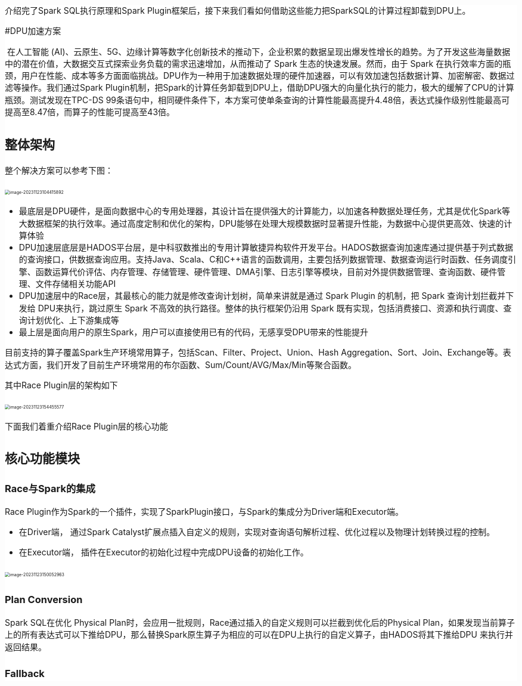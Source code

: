 介绍完了Spark SQL执行原理和Spark Plugin框架后，接下来我们看如何借助这些能力把SparkSQL的计算过程卸载到DPU上。

#DPU加速方案

​        在人工智能 (AI)、云原生、5G、边缘计算等数字化创新技术的推动下，企业积累的数据呈现出爆发性增长的趋势。为了开发这些海量数据中的潜在价值，大数据交互式探索业务负载的需求迅速增加，从而推动了 Spark 生态的快速发展。然而，由于 Spark 在执行效率方面的瓶颈，用户在性能、成本等多方面面临挑战。DPU作为一种用于加速数据处理的硬件加速器，可以有效加速包括数据计算、加密解密、数据过滤等操作。我们通过Spark Plugin机制，把Spark的计算任务卸载到DPU上，借助DPU强大的向量化执行的能力，极大的缓解了CPU的计算瓶颈。测试发现在TPC-DS 99条语句中，相同硬件条件下，本方案可使单条查询的计算性能最高提升4.48倍，表达式操作级别性能最高可提高至8.47倍，而算子的性能可提高至43倍。



## 整体架构

整个解决方案可以参考下图：

<img src="https://piggo-picture.oss-cn-hangzhou.aliyuncs.com/image-20231123104415892.png" alt="image-20231123104415892" style="zoom:50%;" />



- 最底层是DPU硬件，是面向数据中心的专用处理器，其设计旨在提供强大的计算能力，以加速各种数据处理任务，尤其是优化Spark等大数据框架的执行效率。通过高度定制和优化的架构，DPU能够在处理大规模数据时显著提升性能，为数据中心提供更高效、快速的计算体验
- DPU加速层底层是HADOS平台层，是中科驭数推出的专用计算敏捷异构软件开发平台。HADOS数据查询加速库通过提供基于列式数据的查询接口，供数据查询应用。支持Java、Scala、C和C++语言的函数调用，主要包括列数据管理、数据查询运行时函数、任务调度引擎、函数运算代价评估、内存管理、存储管理、硬件管理、DMA引擎、日志引擎等模块，目前对外提供数据管理、查询函数、硬件管理、文件存储相关功能API
- DPU加速层中的Race层，其最核心的能力就是修改查询计划树，简单来讲就是通过 Spark Plugin 的机制，把 Spark 查询计划拦截并下发给 DPU来执行，跳过原生 Spark 不高效的执行路径。整体的执行框架仍沿用 Spark 既有实现，包括消费接口、资源和执行调度、查询计划优化、上下游集成等
- 最上层是面向用户的原生Spark，用户可以直接使用已有的代码，无感享受DPU带来的性能提升

目前支持的算子覆盖Spark生产环境常用算子，包括Scan、Filter、Project、Union、Hash Aggregation、Sort、Join、Exchange等。表达式方面，我们开发了目前生产环境常用的布尔函数、Sum/Count/AVG/Max/Min等聚合函数。

其中Race Plugin层的架构如下

<img src="https://piggo-picture.oss-cn-hangzhou.aliyuncs.com/image-20231123154455577.png" alt="image-20231123154455577" style="zoom:50%;" />



下面我们着重介绍Race Plugin层的核心功能

## 核心功能模块

### Race与Spark的集成

Race Plugin作为Spark的一个插件，实现了SparkPlugin接口，与Spark的集成分为Driver端和Executor端。

- 在Driver端， 通过Spark Catalyst扩展点插入自定义的规则，实现对查询语句解析过程、优化过程以及物理计划转换过程的控制。

- 在Executor端， 插件在Executor的初始化过程中完成DPU设备的初始化工作。

<img src="https://piggo-picture.oss-cn-hangzhou.aliyuncs.com/image-20231123150052963.png" alt="image-20231123150052963" style="zoom:50%;" />

### Plan Conversion

Spark SQL在优化 Physical Plan时，会应用一批规则，Race通过插入的自定义规则可以拦截到优化后的Physical Plan，如果发现当前算子上的所有表达式可以下推给DPU，那么替换Spark原生算子为相应的可以在DPU上执行的自定义算子，由HADOS将其下推给DPU 来执行并返回结果。

### Fallback
